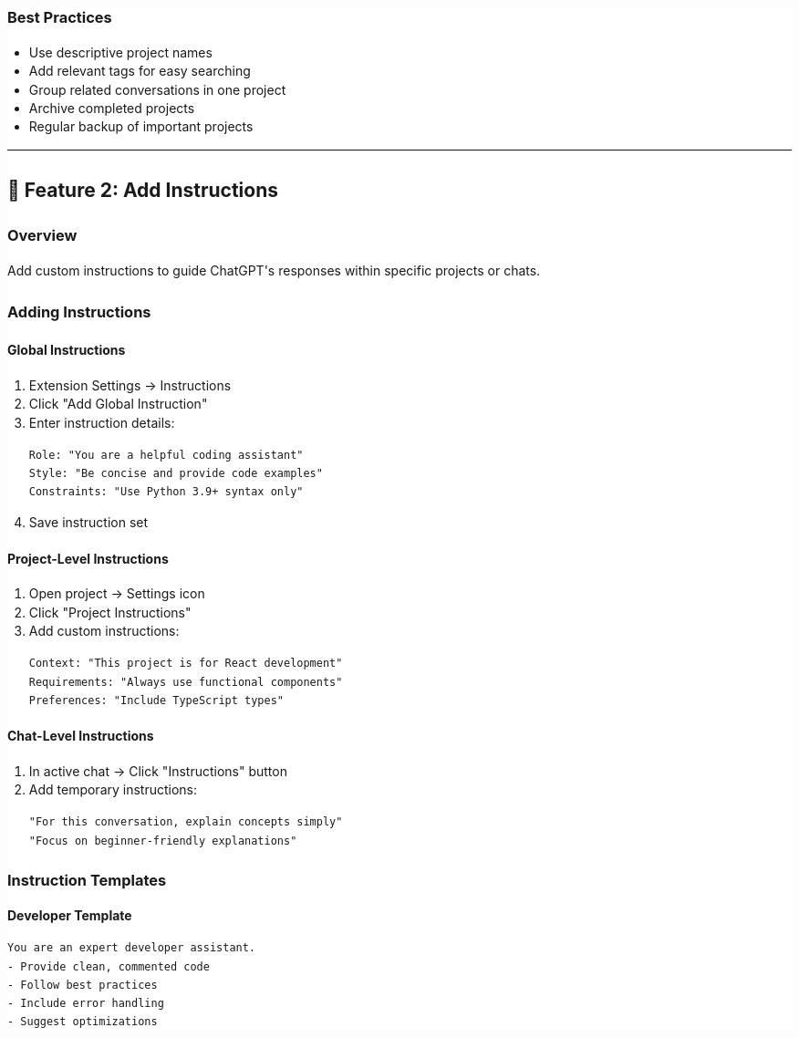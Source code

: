 ### Best Practices
- Use descriptive project names
- Add relevant tags for easy searching
- Group related conversations in one project
- Archive completed projects
- Regular backup of important projects

---

## 📝 Feature 2: Add Instructions

### Overview
Add custom instructions to guide ChatGPT's responses within specific projects or chats.

### Adding Instructions

#### Global Instructions
1. Extension Settings → Instructions
2. Click "Add Global Instruction"
3. Enter instruction details:
   ```
   Role: "You are a helpful coding assistant"
   Style: "Be concise and provide code examples"
   Constraints: "Use Python 3.9+ syntax only"
   ```
4. Save instruction set

#### Project-Level Instructions
1. Open project → Settings icon
2. Click "Project Instructions"
3. Add custom instructions:
   ```
   Context: "This project is for React development"
   Requirements: "Always use functional components"
   Preferences: "Include TypeScript types"
   ```

#### Chat-Level Instructions
1. In active chat → Click "Instructions" button
2. Add temporary instructions:
   ```
   "For this conversation, explain concepts simply"
   "Focus on beginner-friendly explanations"
   ```

### Instruction Templates

**Developer Template**
```
You are an expert developer assistant.
- Provide clean, commented code
- Follow best practices
- Include error handling
- Suggest optimizations
```
